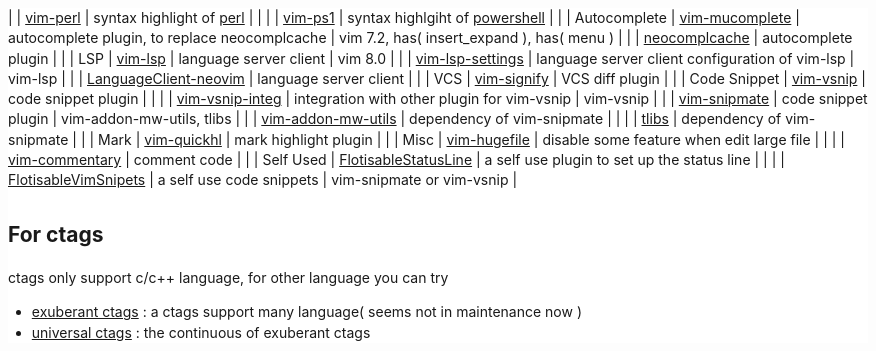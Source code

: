   |                   | [vim-perl](https://github.com/vim-perl/vim-perl)                                  | syntax highlight of [perl](https://www.perl.org/)                           |                                             |
  |                   | [vim-ps1](https://github.com/pprovost/vim-ps1)                                    | syntax highlgiht of [powershell](https://github.com/PowerShell/PowerShell)  |                                             |
  | Autocomplete      | [vim-mucomplete](https://github.com/lifepillar/vim-mucomplete)                    | autocomplete plugin, to replace neocomplcache                               | vim 7.2, has( insert_expand ), has( menu )  |
  |                   | [neocomplcache](https://github.com/shougo/neocomplcache.vim)                      | autocomplete plugin                                                         |                                             |
  | LSP               | [vim-lsp](https://github.com/prabirshrestha/vim-lsp)                              | language server client                                                      | vim 8.0                                     |
  |                   | [vim-lsp-settings](https://github.com/mattn/vim-lsp-settings)                     | language server client configuration of vim-lsp                             | vim-lsp                                     |
  |                   | [LanguageClient-neovim](https://github.com/autozimu/LanguageClient-neovim)        | language server client                                                      |                                             |
  | VCS               | [vim-signify](https://github.com/mhinz/vim-signify)                               | VCS diff plugin                                                             |                                             |
  | Code Snippet      | [vim-vsnip](https://github.com/hrsh7th/vim-vsnip)                                 | code snippet plugin                                                         |                                             |
  |                   | [vim-vsnip-integ](https://github.com/hrsh7th/vim-vsnip-integ)                     | integration with other plugin for vim-vsnip                                 | vim-vsnip                                   |
  |                   | [vim-snipmate](https://github.com/garbas/vim-snipmate)                            | code snippet plugin                                                         | vim-addon-mw-utils, tlibs                   |
  |                   | [vim-addon-mw-utils](https://github.com/MarcWeber/vim-addon-mw-utils)             | dependency of vim-snipmate                                                  |                                             |
  |                   | [tlibs](https://github.com/tomtom/tlib_vim)                                       | dependency of vim-snipmate                                                  |                                             |
  | Mark              | [vim-quickhl](https://github.com/t9md/vim-quickhl)                                | mark highlight plugin                                                       |                                             |
  | Misc              | [vim-hugefile](https://github.com/mhinz/vim-hugefile)                             | disable some feature when edit large file                                   |                                             |
  |                   | [vim-commentary](https://github.com/tpope/vim-commentary)                         | comment code                                                                |                                             |
  | Self Used         | [FlotisableStatusLine](https://github.com/flotisable/FlotisableStatusLine)        | a self use plugin to set up the status line                                 |                                             |
  |                   | [FlotisableVimSnipets](https://github.com/flotisable/FlotisableVimSnippets)       | a self use code snippets                                                    | vim-snipmate or vim-vsnip                   |

## For ctags
   ctags only support c/c++ language, for other language you can try
   - [exuberant ctags](http://ctags.sourceforge.net/)            : a ctags support many language( seems not in maintenance now )
   - [universal ctags](https://github.com/universal-ctags/ctags) : the continuous of exuberant ctags
